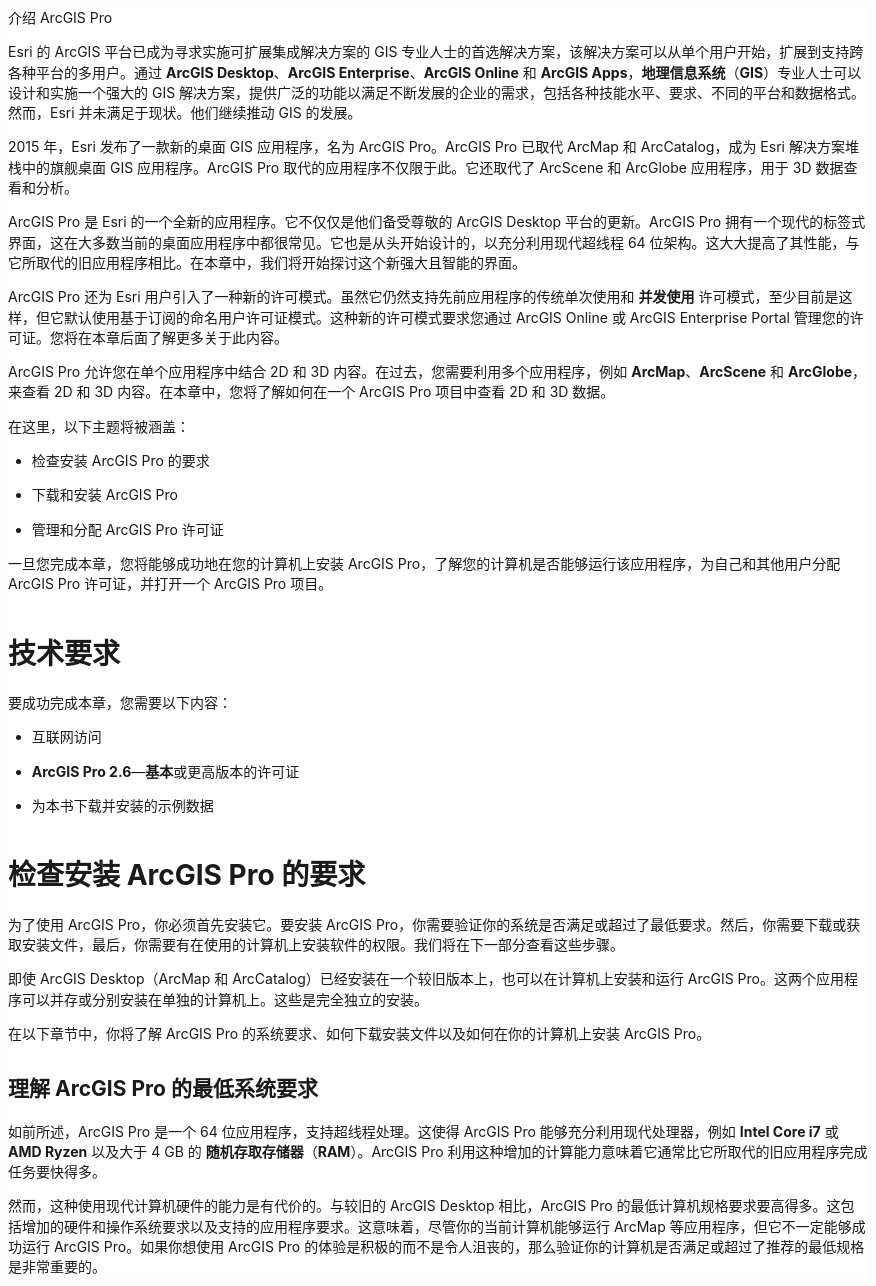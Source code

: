 介绍 ArcGIS Pro

Esri 的 ArcGIS 平台已成为寻求实施可扩展集成解决方案的 GIS 专业人士的首选解决方案，该解决方案可以从单个用户开始，扩展到支持跨各种平台的多用户。通过 **ArcGIS Desktop**、**ArcGIS Enterprise**、**ArcGIS Online** 和 **ArcGIS Apps**，**地理信息系统**（**GIS**）专业人士可以设计和实施一个强大的 GIS 解决方案，提供广泛的功能以满足不断发展的企业的需求，包括各种技能水平、要求、不同的平台和数据格式。然而，Esri 并未满足于现状。他们继续推动 GIS 的发展。

2015 年，Esri 发布了一款新的桌面 GIS 应用程序，名为 ArcGIS Pro。ArcGIS Pro 已取代 ArcMap 和 ArcCatalog，成为 Esri 解决方案堆栈中的旗舰桌面 GIS 应用程序。ArcGIS Pro 取代的应用程序不仅限于此。它还取代了 ArcScene 和 ArcGlobe 应用程序，用于 3D 数据查看和分析。

ArcGIS Pro 是 Esri 的一个全新的应用程序。它不仅仅是他们备受尊敬的 ArcGIS Desktop 平台的更新。ArcGIS Pro 拥有一个现代的标签式界面，这在大多数当前的桌面应用程序中都很常见。它也是从头开始设计的，以充分利用现代超线程 64 位架构。这大大提高了其性能，与它所取代的旧应用程序相比。在本章中，我们将开始探讨这个新强大且智能的界面。

ArcGIS Pro 还为 Esri 用户引入了一种新的许可模式。虽然它仍然支持先前应用程序的传统单次使用和 **并发使用** 许可模式，至少目前是这样，但它默认使用基于订阅的命名用户许可证模式。这种新的许可模式要求您通过 ArcGIS Online 或 ArcGIS Enterprise Portal 管理您的许可证。您将在本章后面了解更多关于此内容。

ArcGIS Pro 允许您在单个应用程序中结合 2D 和 3D 内容。在过去，您需要利用多个应用程序，例如 **ArcMap**、**ArcScene** 和 **ArcGlobe**，来查看 2D 和 3D 内容。在本章中，您将了解如何在一个 ArcGIS Pro 项目中查看 2D 和 3D 数据。

在这里，以下主题将被涵盖：

+   检查安装 ArcGIS Pro 的要求

+   下载和安装 ArcGIS Pro

+   管理和分配 ArcGIS Pro 许可证

一旦您完成本章，您将能够成功地在您的计算机上安装 ArcGIS Pro，了解您的计算机是否能够运行该应用程序，为自己和其他用户分配 ArcGIS Pro 许可证，并打开一个 ArcGIS Pro 项目。

# 技术要求

要成功完成本章，您需要以下内容：

+   互联网访问

+   **ArcGIS Pro 2.6**—**基本**或更高版本的许可证

+   为本书下载并安装的示例数据

# 检查安装 ArcGIS Pro 的要求

为了使用 ArcGIS Pro，你必须首先安装它。要安装 ArcGIS Pro，你需要验证你的系统是否满足或超过了最低要求。然后，你需要下载或获取安装文件，最后，你需要有在使用的计算机上安装软件的权限。我们将在下一部分查看这些步骤。

即使 ArcGIS Desktop（ArcMap 和 ArcCatalog）已经安装在一个较旧版本上，也可以在计算机上安装和运行 ArcGIS Pro。这两个应用程序可以并存或分别安装在单独的计算机上。这些是完全独立的安装。

在以下章节中，你将了解 ArcGIS Pro 的系统要求、如何下载安装文件以及如何在你的计算机上安装 ArcGIS Pro。

## 理解 ArcGIS Pro 的最低系统要求

如前所述，ArcGIS Pro 是一个 64 位应用程序，支持超线程处理。这使得 ArcGIS Pro 能够充分利用现代处理器，例如 **Intel Core i7** 或 **AMD Ryzen** 以及大于 4 GB 的 **随机存取存储器**（**RAM**）。ArcGIS Pro 利用这种增加的计算能力意味着它通常比它所取代的旧应用程序完成任务要快得多。

然而，这种使用现代计算机硬件的能力是有代价的。与较旧的 ArcGIS Desktop 相比，ArcGIS Pro 的最低计算机规格要求要高得多。这包括增加的硬件和操作系统要求以及支持的应用程序要求。这意味着，尽管你的当前计算机能够运行 ArcMap 等应用程序，但它不一定能够成功运行 ArcGIS Pro。如果你想使用 ArcGIS Pro 的体验是积极的而不是令人沮丧的，那么验证你的计算机是否满足或超过了推荐的最低规格是非常重要的。
